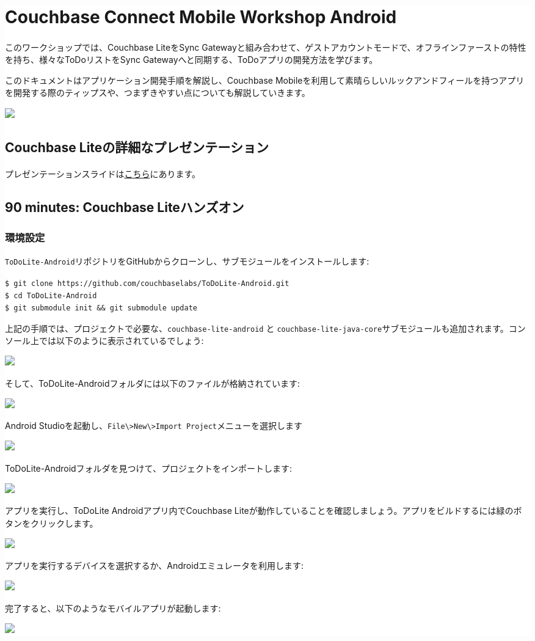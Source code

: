 # Couchbase Connect Mobile Workshop Android

このワークショップでは、Couchbase LiteをSync Gatewayと組み合わせて、ゲストアカウントモードで、オフラインファーストの特性を持ち、様々なToDoリストをSync Gatewayへと同期する、ToDoアプリの開発方法を学びます。

このドキュメントはアプリケーション開発手順を解説し、Couchbase Mobileを利用して素晴らしいルックアンドフィールを持つアプリを開発する際のティップスや、つまずきやすい点についても解説していきます。

![](https://dl.dropboxusercontent.com/u/5618818/Couchbase/workshop/mobile/Android/Screen%20Shot%202015-07-27%20at%203.45.16%20PM.png)

## Couchbase Liteの詳細なプレゼンテーション

プレゼンテーションスライドは[こちら](http://www.slideshare.net/Couchbase/mobile-workshop-couchbase-lite-indepth)にあります。

## 90 minutes: Couchbase Liteハンズオン

### 環境設定

`ToDoLite-Android`リポジトリをGitHubからクローンし、サブモジュールをインストールします:

    $ git clone https://github.com/couchbaselabs/ToDoLite-Android.git
    $ cd ToDoLite-Android
    $ git submodule init && git submodule update

上記の手順では、プロジェクトで必要な、`couchbase-lite-android` と `couchbase-lite-java-core`サブモジュールも追加されます。コンソール上では以下のように表示されているでしょう:

![](http://cl.ly/bTt7/git%20submodule%20git%20init.png)

そして、ToDoLite-Androidフォルダには以下のファイルが格納されています:

![](http://cl.ly/bUlx/To-Do-Lite%20Android%20folder%20content.png)

Android Studioを起動し、`File\>New\>Import Project`メニューを選択します

![](http://cl.ly/bSYg/file_import_project.png)

ToDoLite-Androidフォルダを見つけて、プロジェクトをインポートします:

![](http://cl.ly/bTxP/import%20project.png)

アプリを実行し、ToDoLite Androidアプリ内でCouchbase Liteが動作していることを確認しましょう。アプリをビルドするには緑のボタンをクリックします。

![](http://cl.ly/bRmh/Build%20ToDo-Lite.png)

アプリを実行するデバイスを選択するか、Androidエミュレータを利用します:

![](http://cl.ly/bUZe/Run%20Android%20App.png)

完了すると、以下のようなモバイルアプリが起動します:

![](https://dl.dropboxusercontent.com/u/5618818/Couchbase/workshop/mobile/images/ToDoLite.png)
